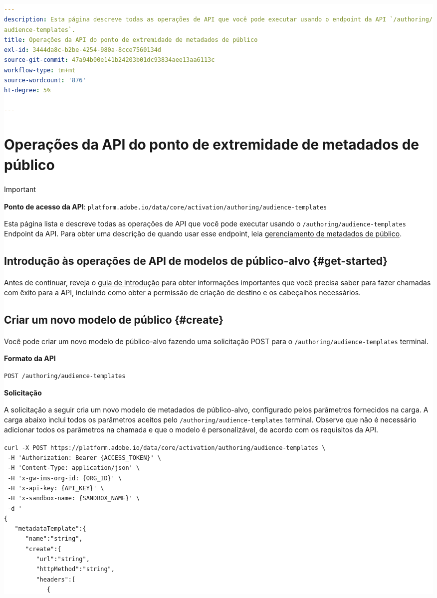 ```yaml
---
description: Esta página descreve todas as operações de API que você pode executar usando o endpoint da API `/authoring/audience-templates`.
title: Operações da API do ponto de extremidade de metadados de público
exl-id: 3444da8c-b2be-4254-980a-8cce7560134d
source-git-commit: 47a94b00e141b24203b01dc93834aee13aa6113c
workflow-type: tm+mt
source-wordcount: '876'
ht-degree: 5%

---
```


# Operações da API do ponto de extremidade de metadados de público

>[!IMPORTANT]
>
>**Ponto de acesso da API**: `platform.adobe.io/data/core/activation/authoring/audience-templates`

Esta página lista e descreve todas as operações de API que você pode executar usando o `/authoring/audience-templates` Endpoint da API. Para obter uma descrição de quando usar esse endpoint, leia [gerenciamento de metadados de público](./audience-metadata-management.md).

## Introdução às operações de API de modelos de público-alvo {#get-started}

Antes de continuar, reveja o [guia de introdução](./getting-started.md) para obter informações importantes que você precisa saber para fazer chamadas com êxito para a API, incluindo como obter a permissão de criação de destino e os cabeçalhos necessários.

## Criar um novo modelo de público {#create}

Você pode criar um novo modelo de público-alvo fazendo uma solicitação POST para o `/authoring/audience-templates` terminal.

**Formato da API**

```http
POST /authoring/audience-templates
```

**Solicitação**

A solicitação a seguir cria um novo modelo de metadados de público-alvo, configurado pelos parâmetros fornecidos na carga. A carga abaixo inclui todos os parâmetros aceitos pelo `/authoring/audience-templates` terminal. Observe que não é necessário adicionar todos os parâmetros na chamada e que o modelo é personalizável, de acordo com os requisitos da API.

```shell
curl -X POST https://platform.adobe.io/data/core/activation/authoring/audience-templates \
 -H 'Authorization: Bearer {ACCESS_TOKEN}' \
 -H 'Content-Type: application/json' \
 -H 'x-gw-ims-org-id: {ORG_ID}' \
 -H 'x-api-key: {API_KEY}' \
 -H 'x-sandbox-name: {SANDBOX_NAME}' \
 -d '
{
   "metadataTemplate":{
      "name":"string",
      "create":{
         "url":"string",
         "httpMethod":"string",
         "headers":[
            {
```